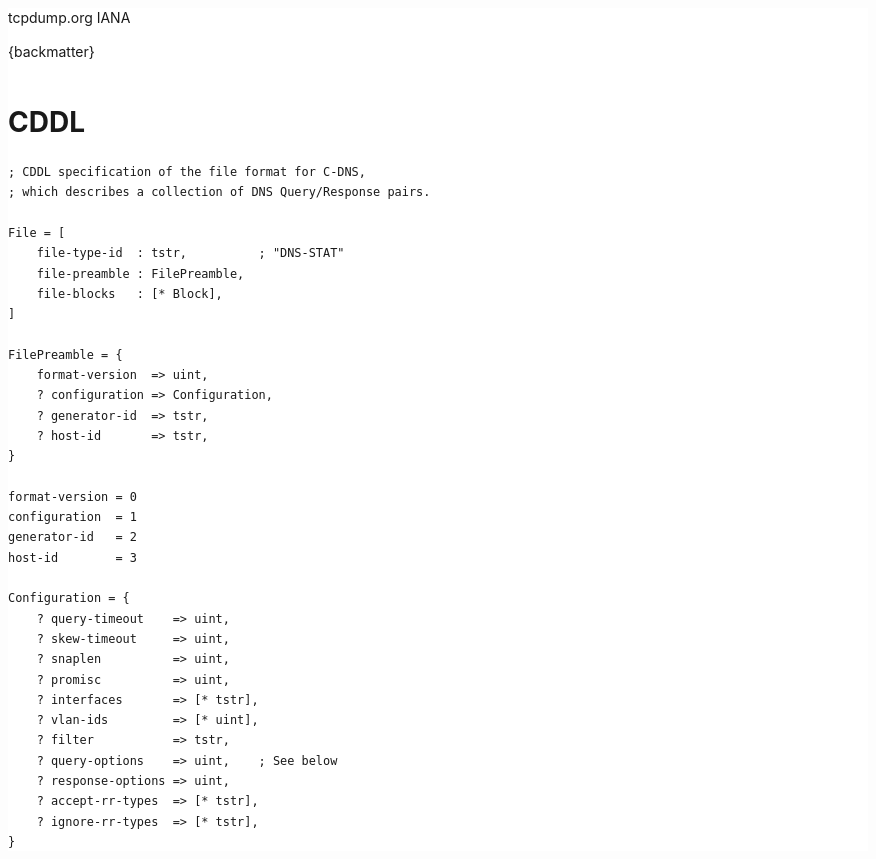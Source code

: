 <reference anchor='pcap' target='http://www.tcpdump.org/'>
    <front>
        <title>PCAP</title>
        <author>
            <organization>tcpdump.org</organization>
        </author>
        <date year='2016'/>
    </front>
</reference>

<reference anchor='rrtypes' target='http://www.iana.org/assignments/dns-parameters/dns-parameters.xhtml#dns-parameters-4'>
    <front>
        <title>RR types</title>
        <author>
            <organization>IANA</organization>
        </author>
        <date year='2016'/>
    </front>
</reference>

{backmatter}


# CDDL

    ; CDDL specification of the file format for C-DNS, 
    ; which describes a collection of DNS Query/Response pairs.

    File = [
        file-type-id  : tstr,          ; "DNS-STAT"
        file-preamble : FilePreamble,
        file-blocks   : [* Block],
    ]

    FilePreamble = {
        format-version  => uint,
        ? configuration => Configuration,
        ? generator-id  => tstr,
        ? host-id       => tstr,
    }

    format-version = 0
    configuration  = 1
    generator-id   = 2
    host-id        = 3

    Configuration = {
        ? query-timeout    => uint,
        ? skew-timeout     => uint,
        ? snaplen          => uint,
        ? promisc          => uint,
        ? interfaces       => [* tstr],
        ? vlan-ids         => [* uint],
        ? filter           => tstr,
        ? query-options    => uint,    ; See below
        ? response-options => uint,
        ? accept-rr-types  => [* tstr],
        ? ignore-rr-types  => [* tstr],
    }
